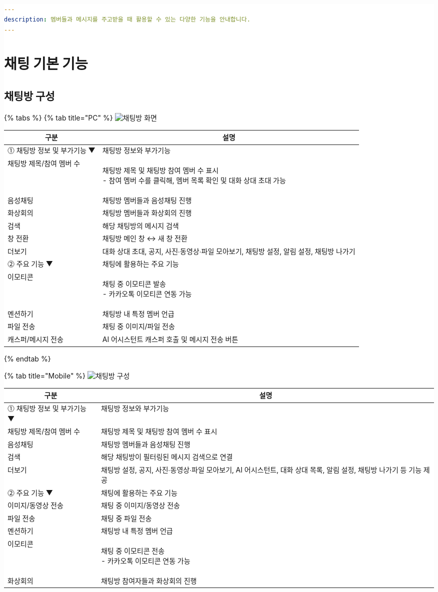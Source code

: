```yaml
---
description: 멤버들과 메시지를 주고받을 때 활용할 수 있는 다양한 기능을 안내합니다.
---
```


# 채팅 기본 기능

## **채팅방 구성**

{% tabs %}
{% tab title="PC" %}
![채팅방 화면](https://t1.kakaocdn.net/service\_kep\_docpublish/Figma/kakao%20work%20%EC%82%AC%EC%9A%A9%EC%9E%90/%EC%B1%84%ED%8C%85%EB%B0%A9%20%ED%99%94%EB%A9%B4.png)

| 구분                 | 설명                                                                       |
| ------------------ | ------------------------------------------------------------------------ |
| ⓵ 채팅방 정보 및 부가기능 ▼  | 채팅방 정보와 부가기능                                                             |
|     채팅방 제목/참여 멤버 수 | <p>채팅방 제목 및 채팅방 참여 멤버 수 표시<br>- 참여 멤버 수를 클릭해, 멤버 목록 확인 및 대화 상대 초대 가능</p> |
|     음성채팅           | 채팅방 멤버들과 음성채팅 진행                                                         |
|     화상회의           | 채팅방 멤버들과 화상회의 진행                                                         |
|     검색             | 해당 채팅방의 메시지 검색                                                           |
|     창 전환           | 채팅방 메인 창 ↔︎ 새 창 전환                                                       |
|     더보기            | 대화 상대 초대, 공지, 사진∙동영상∙파일 모아보기, 채팅방 설정, 알림 설정, 채팅방 나가기                     |
| ⓶ 주요 기능 ▼          | 채팅에 활용하는 주요 기능                                                           |
|     이모티콘           | <p>채팅 중 이모티콘 발송<br>- 카카오톡 이모티콘 연동 가능</p>                                 |
|     멘션하기           | 채팅방 내 특정 멤버 언급                                                           |
|     파일 전송          | 채팅 중 이미지/파일 전송                                                           |
|     캐스퍼/메시지 전송     | AI 어시스턴트 캐스퍼 호출 및 메시지 전송 버튼                                              |
{% endtab %}

{% tab title="Mobile" %}
![채팅방 구성](https://s3-us-west-2.amazonaws.com/secure.notion-static.com/127fc1f0-1f3d-4ca3-8b3d-3aeb8c18408c/%EC%B1%84%ED%8C%85%EB%B0%A9\_%EA%B5%AC%EC%84%B1.png)

| 구분                 | 설명                                                                     |
| ------------------ | ---------------------------------------------------------------------- |
| ⓵ 채팅방 정보 및 부가기능 ▼  | 채팅방 정보와 부가기능                                                           |
|     채팅방 제목/참여 멤버 수 | 채팅방 제목 및 채팅방 참여 멤버 수 표시                                                |
|     음성채팅           | 채팅방 멤버들과 음성채팅 진행                                                       |
|     검색             | 해당 채팅방이 필터링된 메시지 검색으로 연결                                               |
|     더보기            | 채팅방 설정, 공지, 사진∙동영상∙파일 모아보기, AI 어시스턴트, 대화 상대 목록, 알림 설정, 채팅방 나가기 등 기능 제공 |
| ⓶ 주요 기능 ▼          | 채팅에 활용하는 주요 기능                                                         |
|     이미지/동영상 전송     | 채팅 중 이미지/동영상 전송                                                        |
|     파일 전송          | 채팅 중 파일 전송                                                             |
|     멘션하기           | 채팅방 내 특정 멤버 언급                                                         |
|     이모티콘           | <p>채팅 중 이모티콘 전송<br>- 카카오톡 이모티콘 연동 가능</p>                               |
|     화상회의           | 채팅방 참여자들과 화상회의 진행                                                      |